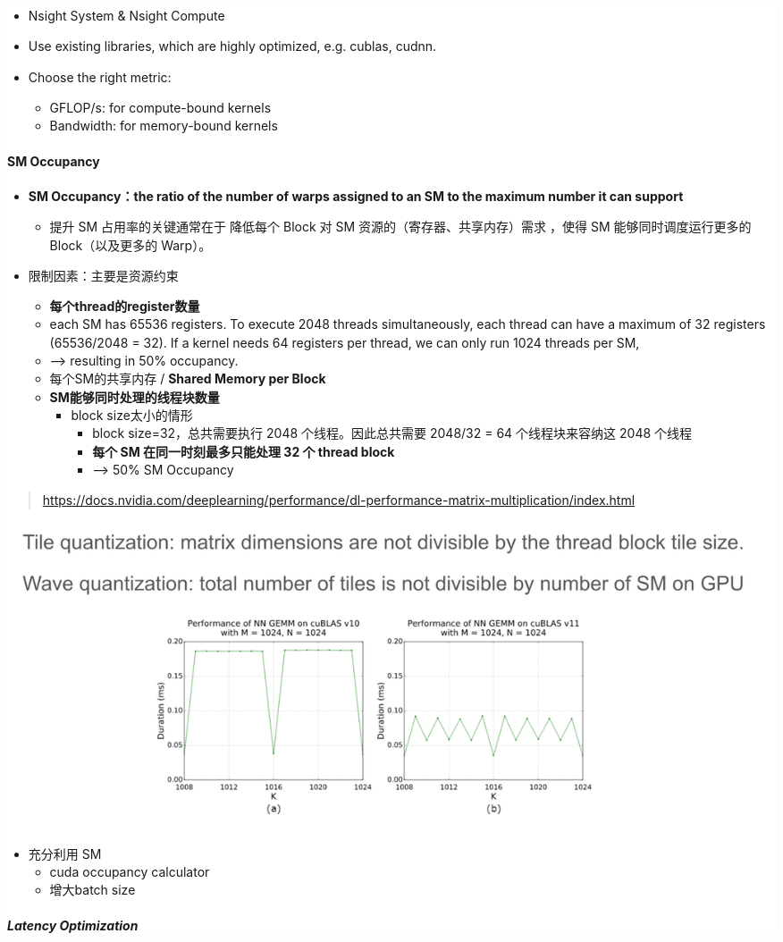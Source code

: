 
* Nsight System & Nsight Compute
* Use existing libraries, which are highly optimized, e.g. cublas, cudnn. 

* Choose the right metric:
  * GFLOP/s: for compute-bound kernels
  * Bandwidth: for memory-bound kernels

#### SM Occupancy

* **SM Occupancy：the ratio of the number of warps assigned to an SM to the maximum number it can support**
  * 提升 SM 占用率的关键通常在于 降低每个 Block 对 SM 资源的（寄存器、共享内存）需求 ，使得 SM 能够同时调度运行更多的 Block（以及更多的 Warp）。

* 限制因素：主要是资源约束
  *  **每个thread的register数量**
    - each SM has 65536 registers. To execute 2048 threads simultaneously, each thread can have a maximum of 32 registers (65536/2048 = 32). If a kernel needs 64 registers per thread, we can only run 1024 threads per SM,
    - --> resulting in 50% occupancy.
  *  每个SM的共享内存 / **Shared Memory per Block**
  *  **SM能够同时处理的线程块数量**
     - block size太小的情形
       - block size=32，总共需要执行 2048 个线程。因此总共需要 2048/32 = 64 个线程块来容纳这 2048 个线程
       - **每个 SM 在同一时刻最多只能处理 32 个 thread block**
       - --> 50% SM Occupancy

> https://docs.nvidia.com/deeplearning/performance/dl-performance-matrix-multiplication/index.html

![image-20250502214010222](./GPU/image-20250502214010222.png)

* 充分利用 SM
  * cuda occupancy calculator
  * 增大batch size

##### Latency Optimization
